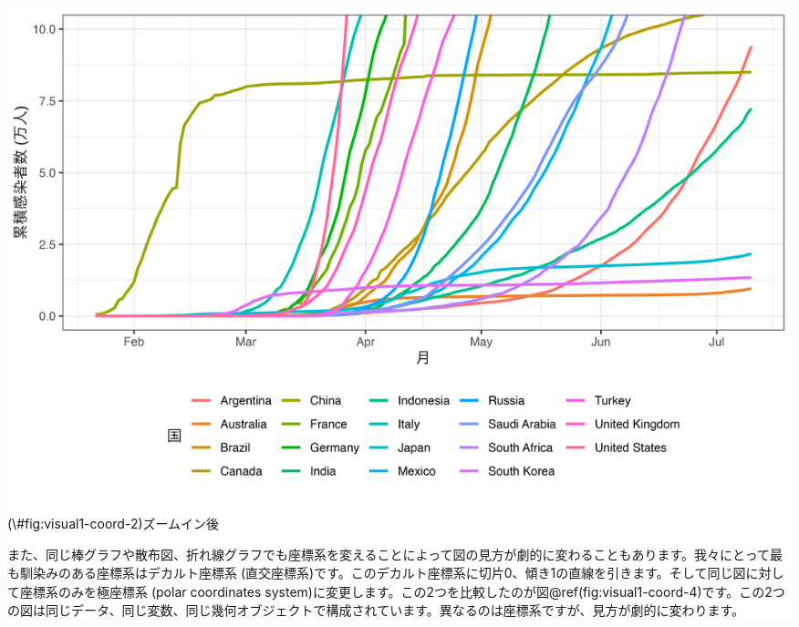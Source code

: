<img src="visualization1_files/figure-html/visual1-coord-2-1.png" alt="ズームイン後" width="2400" />
<p class="caption">(\#fig:visual1-coord-2)ズームイン後</p>
</div>

また、同じ棒グラフや散布図、折れ線グラフでも座標系を変えることによって図の見方が劇的に変わることもあります。我々にとって最も馴染みのある座標系はデカルト座標系 (直交座標系)です。このデカルト座標系に切片0、傾き1の直線を引きます。そして同じ図に対して座標系のみを極座標系 (polar coordinates system)に変更します。この2つを比較したのが図\@ref(fig:visual1-coord-4)です。この2つの図は同じデータ、同じ変数、同じ幾何オブジェクトで構成されています。異なるのは座標系ですが、見方が劇的に変わります。



<div class="figure" style="text-align: center">